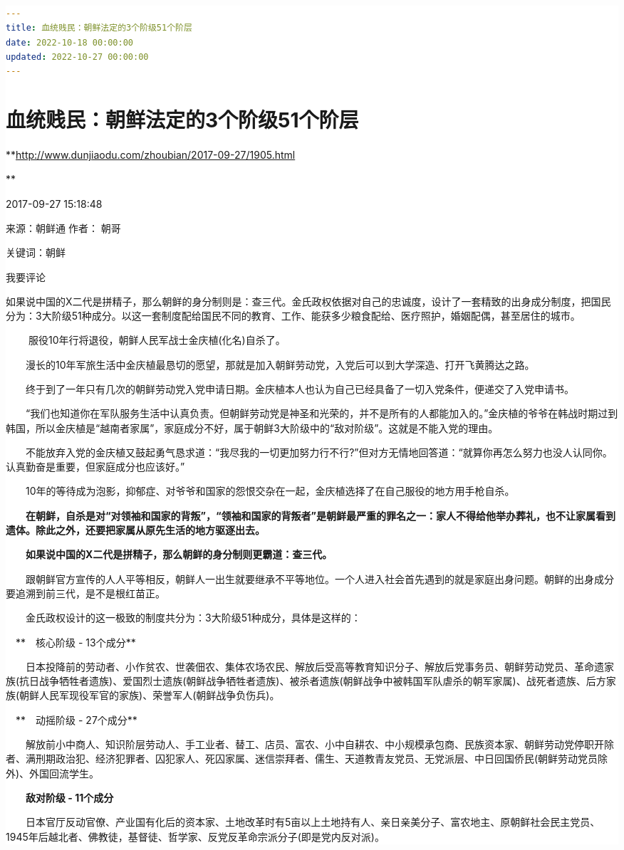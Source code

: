```yaml
---
title: 血统贱民：朝鲜法定的3个阶级51个阶层
date: 2022-10-18 00:00:00
updated: 2022-10-27 00:00:00
---
```



# 血统贱民：朝鲜法定的3个阶级51个阶层

**http://www.dunjiaodu.com/zhoubian/2017-09-27/1905.html

**

2017-09-27 15:18:48

来源：朝鲜通 作者： 朝哥

关键词：朝鲜

我要评论

如果说中国的X二代是拼精子，那么朝鲜的身分制则是：查三代。金氏政权依据对自己的忠诚度，设计了一套精致的出身成分制度，把国民分为：3大阶级51种成分。以这一套制度配给国民不同的教育、工作、能获多少粮食配给、医疗照护，婚姻配偶，甚至居住的城市。

 　　服役10年行将退役，朝鲜人民军战士金庆植(化名)自杀了。

　　漫长的10年军旅生活中金庆植最恳切的愿望，那就是加入朝鲜劳动党，入党后可以到大学深造、打开飞黄腾达之路。

　　终于到了一年只有几次的朝鲜劳动党入党申请日期。金庆植本人也认为自己已经具备了一切入党条件，便递交了入党申请书。

　　“我们也知道你在军队服务生活中认真负责。但朝鲜劳动党是神圣和光荣的，并不是所有的人都能加入的。”金庆植的爷爷在韩战时期过到韩国，所以金庆植是“越南者家属”，家庭成分不好，属于朝鲜3大阶级中的“敌对阶级”。这就是不能入党的理由。

　　不能放弃入党的金庆植又鼓起勇气恳求道：“我尽我的一切更加努力行不行?”但对方无情地回答道：“就算你再怎么努力也没人认同你。认真勤奋是重要，但家庭成分也应该好。”

　　10年的等待成为泡影，抑郁症、对爷爷和国家的怨恨交杂在一起，金庆植选择了在自己服役的地方用手枪自杀。

　　**在朝鲜，自杀是对“对领袖和国家的背叛”，“领袖和国家的背叛者”是朝鲜最严重的罪名之一：家人不得给他举办葬礼，也不让家属看到遗体。除此之外，还要把家属从原先生活的地方驱逐出去。**

　　**如果说中国的X二代是拼精子，那么朝鲜的身分制则更霸道：查三代。**

　　跟朝鲜官方宣传的人人平等相反，朝鲜人一出生就要继承不平等地位。一个人进入社会首先遇到的就是家庭出身问题。朝鲜的出身成分要追溯到前三代，是不是根红苗正。

　　金氏政权设计的这一极致的制度共分为：3大阶级51种成分，具体是这样的：

　**　核心阶级 - 13个成分**

　　日本投降前的劳动者、小作贫农、世袭佃农、集体农场农民、解放后受高等教育知识分子、解放后党事务员、朝鲜劳动党员、革命遗家族(抗日战争牺牲者遗族)、爱国烈士遗族(朝鲜战争牺牲者遗族)、被杀者遗族(朝鲜战争中被韩国军队虐杀的朝军家属)、战死者遗族、后方家族(朝鲜人民军现役军官的家族)、荣誉军人(朝鲜战争负伤兵)。

　**　动摇阶级 - 27个成分**

　　解放前小中商人、知识阶层劳动人、手工业者、替工、店员、富农、小中自耕农、中小规模承包商、民族资本家、朝鲜劳动党停职开除者、满刑期政治犯、经济犯罪者、囚犯家人、死囚家属、迷信崇拜者、儒生、天道教青友党员、无党派层、中日回国侨民(朝鲜劳动党员除外)、外国回流学生。

　　**敌对阶级 - 11个成分**

　　日本官厅反动官僚、产业国有化后的资本家、土地改革时有5亩以上土地持有人、亲日亲美分子、富农地主、原朝鲜社会民主党员、1945年后越北者、佛教徒，基督徒、哲学家、反党反革命宗派分子(即是党内反对派)。
